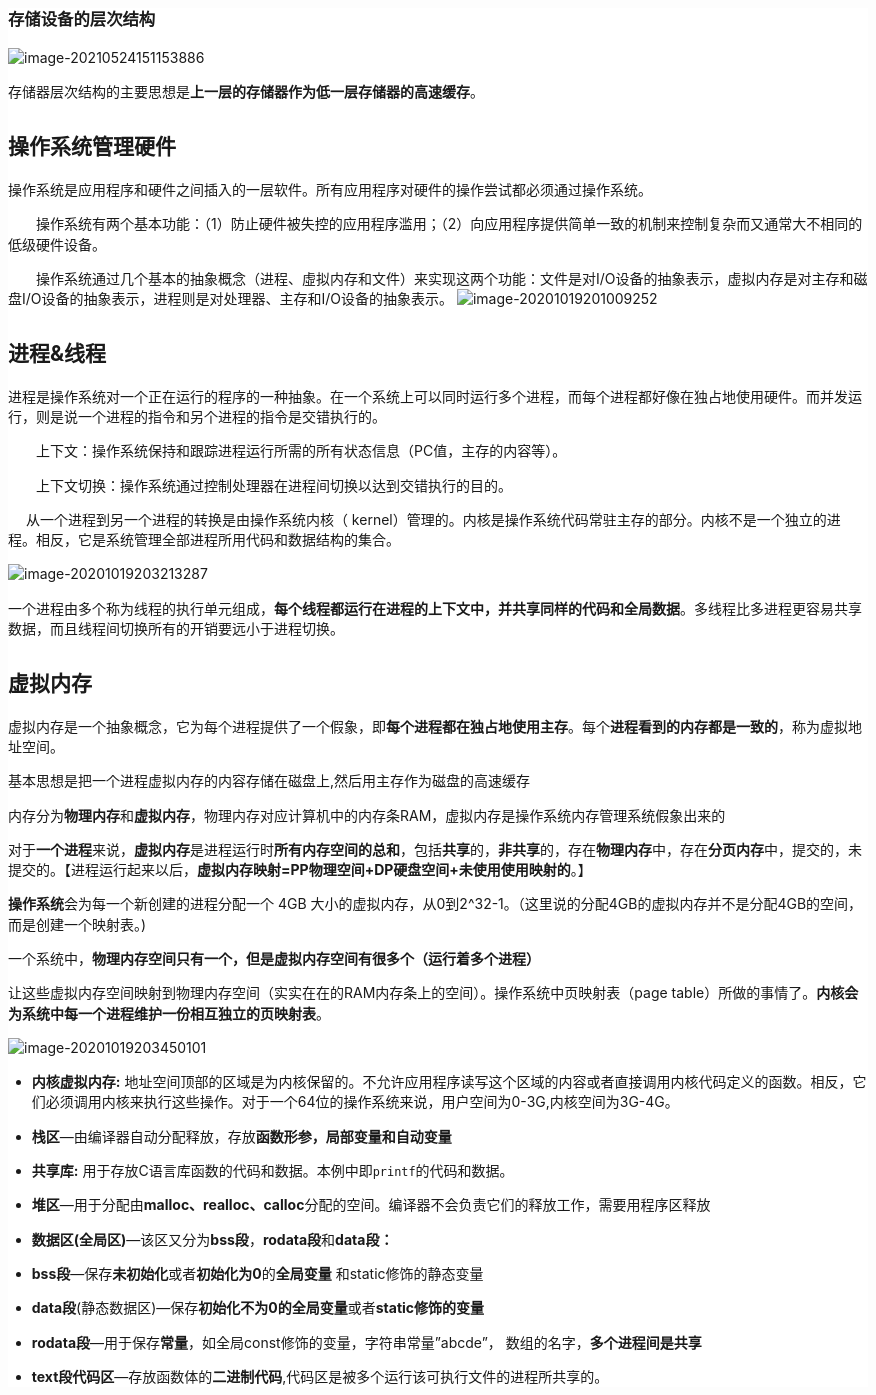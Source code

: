 ### 存储设备的层次结构

![image-20210524151153886](/Image/D1.CSAPP-photo/image-20210524151153886.png)

存储器层次结构的主要思想是**上一层的存储器作为低一层存储器的高速缓存**。

## 操作系统管理硬件

​       操作系统是应用程序和硬件之间插入的一层软件。所有应用程序对硬件的操作尝试都必须通过操作系统。

  操作系统有两个基本功能：（1）防止硬件被失控的应用程序滥用；（2）向应用程序提供简单一致的机制来控制复杂而又通常大不相同的低级硬件设备。

  操作系统通过几个基本的抽象概念（进程、虛拟内存和文件）来实现这两个功能：文件是对I/O设备的抽象表示，虚拟内存是对主存和磁盘I/O设备的抽象表示，进程则是对处理器、主存和I/O设备的抽象表示。
![image-20201019201009252](/Image/D1.CSAPP-photo/a7c57406f53f011508db3831ae53a3fb.png)

## 进程&线程

​        进程是操作系统对一个正在运行的程序的一种抽象。在一个系统上可以同时运行多个进程，而每个进程都好像在独占地使用硬件。而并发运行，则是说一个进程的指令和另个进程的指令是交错执行的。

  上下文：操作系统保持和跟踪进程运行所需的所有状态信息（PC值，主存的内容等）。

  上下文切换：操作系统通过控制处理器在进程间切换以达到交错执行的目的。

    从一个进程到另一个进程的转换是由操作系统内核（ kernel）管理的。内核是操作系统代码常驻主存的部分。内核不是一个独立的进程。相反，它是系统管理全部进程所用代码和数据结构的集合。

![image-20201019203213287](/Image/D1.CSAPP-photo/图1-12_进程的上下文切换.png)

一个进程由多个称为线程的执行单元组成，**每个线程都运行在进程的上下文中，并共享同样的代码和全局数据**。多线程比多进程更容易共享数据，而且线程间切换所有的开销要远小于进程切换。

## 虚拟内存

虚拟内存是一个抽象概念，它为每个进程提供了一个假象，即**每个进程都在独占地使用主存**。每个**进程看到的内存都是一致的**，称为虚拟地址空间。

基本思想是把一个进程虚拟内存的内容存储在磁盘上,然后用主存作为磁盘的高速缓存



内存分为**物理内存**和**虚拟内存**，物理内存对应计算机中的内存条RAM，虚拟内存是操作系统内存管理系统假象出来的

对于**一个进程**来说，**虚拟内存**是进程运行时**所有内存空间的总和**，包括**共享**的，**非共享**的，存在**物理内存**中，存在**分页内存**中，提交的，未提交的。【进程运行起来以后，**虚拟内存映射=PP物理空间+DP硬盘空间+未使用使用映射的**。】

**操作系统**会为每一个新创建的进程分配一个 4GB 大小的虚拟内存，从0到2^32-1。（这里说的分配4GB的虚拟内存并不是分配4GB的空间，而是创建一个映射表。)

一个系统中，**物理内存空间只有一个，但是虚拟内存空间有很多个（运行着多个进程）**

让这些虚拟内存空间映射到物理内存空间（实实在在的RAM内存条上的空间）。操作系统中页映射表（page table）所做的事情了。**内核会为系统中每一个进程维护一份相互独立的页映射表**。



![image-20201019203450101](/Image/D1.CSAPP-photo/图1-13_进程的虚拟地址空间.png)

- **内核虚拟内存:** 地址空间顶部的区域是为内核保留的。不允许应用程序读写这个区域的内容或者直接调用内核代码定义的函数。相反，它们必须调用内核来执行这些操作。对于一个64位的操作系统来说，用户空间为0-3G,内核空间为3G-4G。

- **栈区**—由编译器自动分配释放，存放**函数形参，局部变量和自动变量**
- **共享库:** 用于存放C语言库函数的代码和数据。本例中即`printf`的代码和数据。
- **堆区**—用于分配由**malloc、realloc、calloc**分配的空间。编译器不会负责它们的释放工作，需要用程序区释放
- **数据区(全局区)**—该区又分为**bss段**，**rodata段**和**data段：**
- **bss段**—保存**未初始化**或者**初始化为0**的**全局变量** 和static修饰的静态变量
- **data段**(静态数据区)—保存**初始化不为0的全局变量**或者**static修饰的变量**
- **rodata段**—用于保存**常量**，如全局const修饰的变量，字符串常量”abcde”， 数组的名字，**多个进程间是共享**
- **text段代码区**—存放函数体的**二进制代码**,代码区是被多个运行该可执行文件的进程所共享的。  

